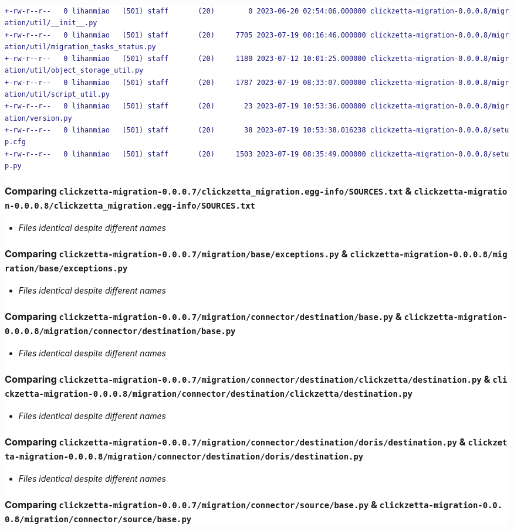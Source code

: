 ```diff
+-rw-r--r--   0 lihanmiao   (501) staff       (20)        0 2023-06-20 02:54:06.000000 clickzetta-migration-0.0.0.8/migration/util/__init__.py
+-rw-r--r--   0 lihanmiao   (501) staff       (20)     7705 2023-07-19 08:16:46.000000 clickzetta-migration-0.0.0.8/migration/util/migration_tasks_status.py
+-rw-r--r--   0 lihanmiao   (501) staff       (20)     1180 2023-07-12 10:01:25.000000 clickzetta-migration-0.0.0.8/migration/util/object_storage_util.py
+-rw-r--r--   0 lihanmiao   (501) staff       (20)     1787 2023-07-19 08:33:07.000000 clickzetta-migration-0.0.0.8/migration/util/script_util.py
+-rw-r--r--   0 lihanmiao   (501) staff       (20)       23 2023-07-19 10:53:36.000000 clickzetta-migration-0.0.0.8/migration/version.py
+-rw-r--r--   0 lihanmiao   (501) staff       (20)       38 2023-07-19 10:53:38.016238 clickzetta-migration-0.0.0.8/setup.cfg
+-rw-r--r--   0 lihanmiao   (501) staff       (20)     1503 2023-07-19 08:35:49.000000 clickzetta-migration-0.0.0.8/setup.py
```

### Comparing `clickzetta-migration-0.0.0.7/clickzetta_migration.egg-info/SOURCES.txt` & `clickzetta-migration-0.0.0.8/clickzetta_migration.egg-info/SOURCES.txt`

 * *Files identical despite different names*

### Comparing `clickzetta-migration-0.0.0.7/migration/base/exceptions.py` & `clickzetta-migration-0.0.0.8/migration/base/exceptions.py`

 * *Files identical despite different names*

### Comparing `clickzetta-migration-0.0.0.7/migration/connector/destination/base.py` & `clickzetta-migration-0.0.0.8/migration/connector/destination/base.py`

 * *Files identical despite different names*

### Comparing `clickzetta-migration-0.0.0.7/migration/connector/destination/clickzetta/destination.py` & `clickzetta-migration-0.0.0.8/migration/connector/destination/clickzetta/destination.py`

 * *Files identical despite different names*

### Comparing `clickzetta-migration-0.0.0.7/migration/connector/destination/doris/destination.py` & `clickzetta-migration-0.0.0.8/migration/connector/destination/doris/destination.py`

 * *Files identical despite different names*

### Comparing `clickzetta-migration-0.0.0.7/migration/connector/source/base.py` & `clickzetta-migration-0.0.0.8/migration/connector/source/base.py`
